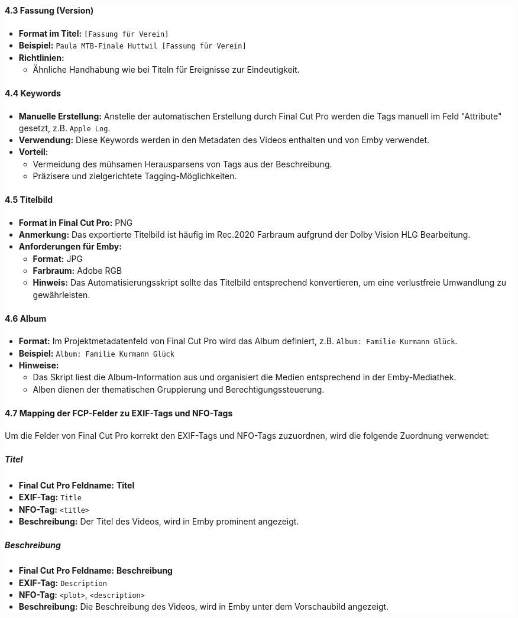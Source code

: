 #### 4.3 Fassung (Version)

- **Format im Titel:** `[Fassung für Verein]`
- **Beispiel:** `Paula MTB-Finale Huttwil [Fassung für Verein]`
- **Richtlinien:**
  - Ähnliche Handhabung wie bei Titeln für Ereignisse zur Eindeutigkeit.

#### 4.4 Keywords

- **Manuelle Erstellung:** Anstelle der automatischen Erstellung durch Final Cut Pro werden die Tags manuell im Feld "Attribute" gesetzt, z.B. `Apple Log`.
- **Verwendung:** Diese Keywords werden in den Metadaten des Videos enthalten und von Emby verwendet.
- **Vorteil:**
  - Vermeidung des mühsamen Herausparsens von Tags aus der Beschreibung.
  - Präzisere und zielgerichtete Tagging-Möglichkeiten.

#### 4.5 Titelbild

- **Format in Final Cut Pro:** PNG
- **Anmerkung:** Das exportierte Titelbild ist häufig im Rec.2020 Farbraum aufgrund der Dolby Vision HLG Bearbeitung.
- **Anforderungen für Emby:**
  - **Format:** JPG
  - **Farbraum:** Adobe RGB
  - **Hinweis:** Das Automatisierungsskript sollte das Titelbild entsprechend konvertieren, um eine verlustfreie Umwandlung zu gewährleisten.

#### 4.6 Album

- **Format:** Im Projektmetadatenfeld von Final Cut Pro wird das Album definiert, z.B. `Album: Familie Kurmann Glück`.
- **Beispiel:** `Album: Familie Kurmann Glück`
- **Hinweise:**
  - Das Skript liest die Album-Information aus und organisiert die Medien entsprechend in der Emby-Mediathek.
  - Alben dienen der thematischen Gruppierung und Berechtigungssteuerung.

#### 4.7 Mapping der FCP-Felder zu EXIF-Tags und NFO-Tags

Um die Felder von Final Cut Pro korrekt den EXIF-Tags und NFO-Tags zuzuordnen, wird die folgende Zuordnung verwendet:

##### Titel

- **Final Cut Pro Feldname:** **Titel**
- **EXIF-Tag:** `Title`
- **NFO-Tag:** `<title>`
- **Beschreibung:** Der Titel des Videos, wird in Emby prominent angezeigt.

##### Beschreibung

- **Final Cut Pro Feldname:** **Beschreibung**
- **EXIF-Tag:** `Description`
- **NFO-Tag:** `<plot>`, `<description>`
- **Beschreibung:** Die Beschreibung des Videos, wird in Emby unter dem Vorschaubild angezeigt.
